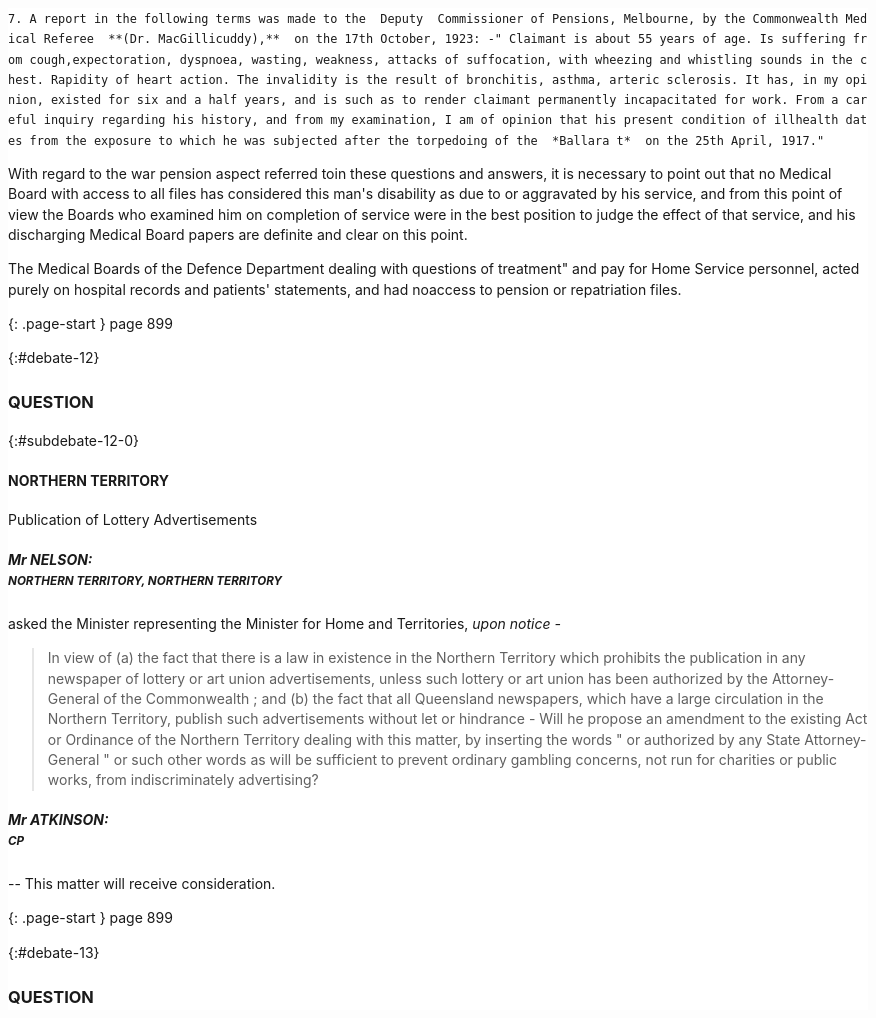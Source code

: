     7. A report in the following terms was made to the  Deputy  Commissioner of Pensions, Melbourne, by the Commonwealth Medical Referee  **(Dr. MacGillicuddy),**  on the 17th October, 1923: -" Claimant is about 55 years of age. Is suffering from cough,expectoration, dyspnoea, wasting, weakness, attacks of suffocation, with wheezing and whistling sounds in the chest. Rapidity of heart action. The invalidity is the result of bronchitis, asthma, arteric sclerosis. It has, in my opinion, existed for six and a half years, and is such as to render claimant permanently incapacitated for work. From a careful inquiry regarding his history, and from my examination, I am of opinion that his present condition of illhealth dates from the exposure to which he was subjected after the torpedoing of the  *Ballara t*  on the 25th April, 1917." 


With regard to the war pension aspect referred toin these questions and answers, it is necessary to point out that no Medical Board with access to all files has considered this man's disability as due to or aggravated by his service, and from this point of view the Boards who examined him on completion of service were in the best position to judge the effect of that service, and his discharging Medical Board papers are definite and clear on this point. 

The Medical Boards of the Defence Department dealing with questions of treatment" and pay for Home Service personnel, acted purely on hospital records and patients' statements, and had noaccess to pension or repatriation files. 

{: .page-start }
page 899

{:#debate-12}
### QUESTION

{:#subdebate-12-0}
#### NORTHERN TERRITORY

Publication of Lottery Advertisements

##### Mr NELSON:<br><small class="text-muted">NORTHERN TERRITORY, NORTHERN TERRITORY</small>

asked the Minister representing the Minister for Home and Territories,  *upon notice -* 

  >In view of (a) the fact that there is a law in existence in the Northern Territory which prohibits the publication in any newspaper of lottery or art union advertisements, unless such lottery or art union has been authorized by the Attorney-General of the Commonwealth ; and (b) the fact that all Queensland newspapers, which have a large circulation in the Northern Territory, publish such advertisements without let or hindrance - Will he propose an amendment to the existing Act or Ordinance of the Northern Territory dealing with this matter, by inserting the words " or authorized by any State Attorney-General " or such other words as will be sufficient to prevent ordinary gambling concerns, not run for charities or public works, from indiscriminately advertising? 

##### Mr ATKINSON:<br><small class="text-muted">CP</small>

-- This matter will receive consideration. 

{: .page-start }
page 899

{:#debate-13}
### QUESTION

